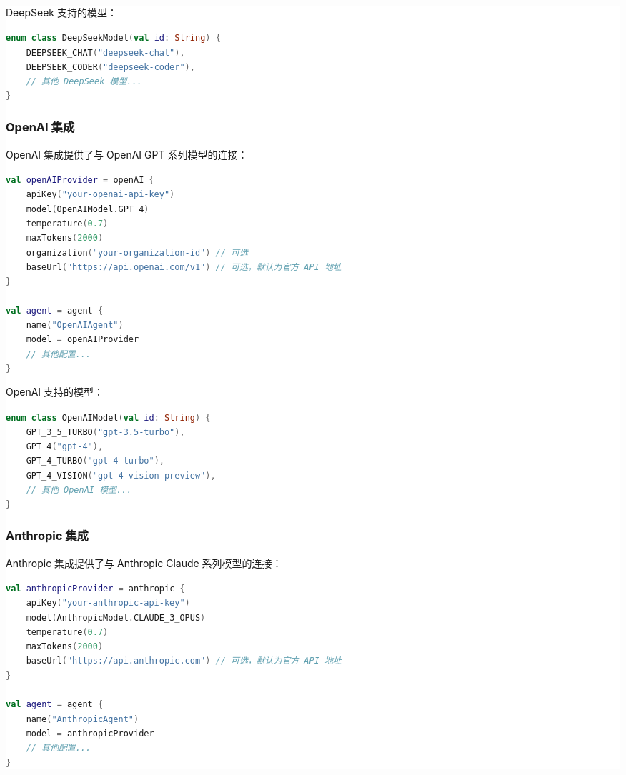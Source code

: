 DeepSeek 支持的模型：

```kotlin
enum class DeepSeekModel(val id: String) {
    DEEPSEEK_CHAT("deepseek-chat"),
    DEEPSEEK_CODER("deepseek-coder"),
    // 其他 DeepSeek 模型...
}
```

### OpenAI 集成

OpenAI 集成提供了与 OpenAI GPT 系列模型的连接：

```kotlin
val openAIProvider = openAI {
    apiKey("your-openai-api-key")
    model(OpenAIModel.GPT_4)
    temperature(0.7)
    maxTokens(2000)
    organization("your-organization-id") // 可选
    baseUrl("https://api.openai.com/v1") // 可选，默认为官方 API 地址
}

val agent = agent {
    name("OpenAIAgent")
    model = openAIProvider
    // 其他配置...
}
```

OpenAI 支持的模型：

```kotlin
enum class OpenAIModel(val id: String) {
    GPT_3_5_TURBO("gpt-3.5-turbo"),
    GPT_4("gpt-4"),
    GPT_4_TURBO("gpt-4-turbo"),
    GPT_4_VISION("gpt-4-vision-preview"),
    // 其他 OpenAI 模型...
}
```

### Anthropic 集成

Anthropic 集成提供了与 Anthropic Claude 系列模型的连接：

```kotlin
val anthropicProvider = anthropic {
    apiKey("your-anthropic-api-key")
    model(AnthropicModel.CLAUDE_3_OPUS)
    temperature(0.7)
    maxTokens(2000)
    baseUrl("https://api.anthropic.com") // 可选，默认为官方 API 地址
}

val agent = agent {
    name("AnthropicAgent")
    model = anthropicProvider
    // 其他配置...
}
```
